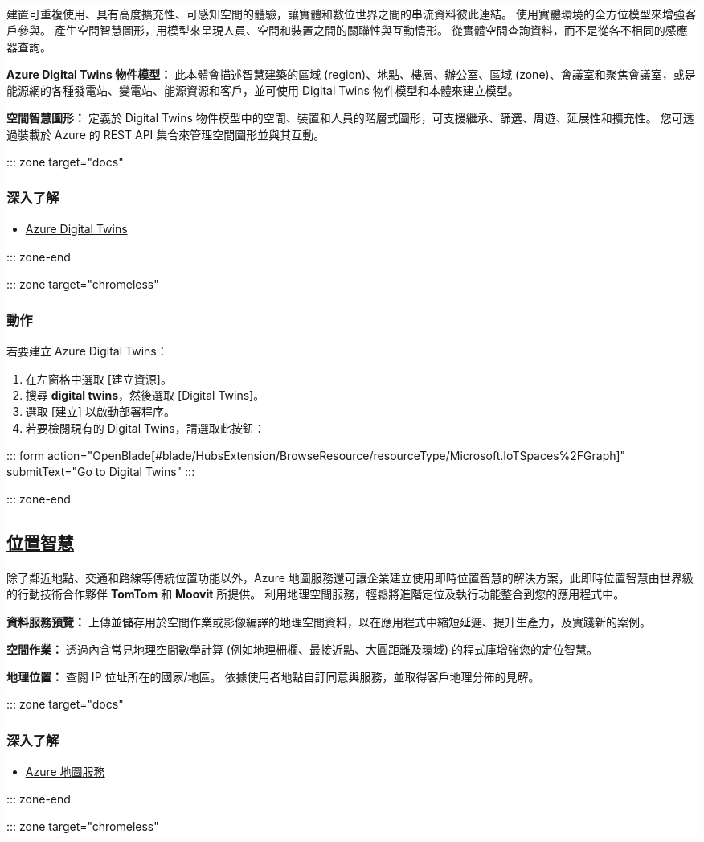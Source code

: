 建置可重複使用、具有高度擴充性、可感知空間的體驗，讓實體和數位世界之間的串流資料彼此連結。 使用實體環境的全方位模型來增強客戶參與。 產生空間智慧圖形，用模型來呈現人員、空間和裝置之間的關聯性與互動情形。 從實體空間查詢資料，而不是從各不相同的感應器查詢。

**Azure Digital Twins 物件模型：** 此本體會描述智慧建築的區域 (region)、地點、樓層、辦公室、區域 (zone)、會議室和聚焦會議室，或是能源網的各種發電站、變電站、能源資源和客戶，並可使用 Digital Twins 物件模型和本體來建立模型。

**空間智慧圖形：** 定義於 Digital Twins 物件模型中的空間、裝置和人員的階層式圖形，可支援繼承、篩選、周遊、延展性和擴充性。 您可透過裝載於 Azure 的 REST API 集合來管理空間圖形並與其互動。

::: zone target="docs"

### <a name="learn-more"></a>深入了解

- [Azure Digital Twins](https://docs.microsoft.com/azure/digital-twins/about-digital-twins)

::: zone-end

::: zone target="chromeless"

### <a name="action"></a>動作

若要建立 Azure Digital Twins：

1. 在左窗格中選取 [建立資源]。
2. 搜尋 **digital twins**，然後選取 [Digital Twins]。
3. 選取 [建立] 以啟動部署程序。
4. 若要檢閱現有的 Digital Twins，請選取此按鈕：



::: form action="OpenBlade[#blade/HubsExtension/BrowseResource/resourceType/Microsoft.IoTSpaces%2FGraph]" submitText="Go to Digital Twins" :::



::: zone-end



## <a name="location-intelligence"></a>[位置智慧](#tab/AzureMaps)

除了鄰近地點、交通和路線等傳統位置功能以外，Azure 地圖服務還可讓企業建立使用即時位置智慧的解決方案，此即時位置智慧由世界級的行動技術合作夥伴 **TomTom** 和 **Moovit** 所提供。 利用地理空間服務，輕鬆將進階定位及執行功能整合到您的應用程式中。

**資料服務預覽：** 上傳並儲存用於空間作業或影像編譯的地理空間資料，以在應用程式中縮短延遲、提升生產力，及實踐新的案例。

**空間作業：** 透過內含常見地理空間數學計算 (例如地理柵欄、最接近點、大圓距離及環域) 的程式庫增強您的定位智慧。

**地理位置：** 查閱 IP 位址所在的國家/地區。 依據使用者地點自訂同意與服務，並取得客戶地理分佈的見解。

::: zone target="docs"

### <a name="learn-more"></a>深入了解

- [Azure 地圖服務](https://docs.microsoft.com/azure/azure-maps)

::: zone-end

::: zone target="chromeless"
